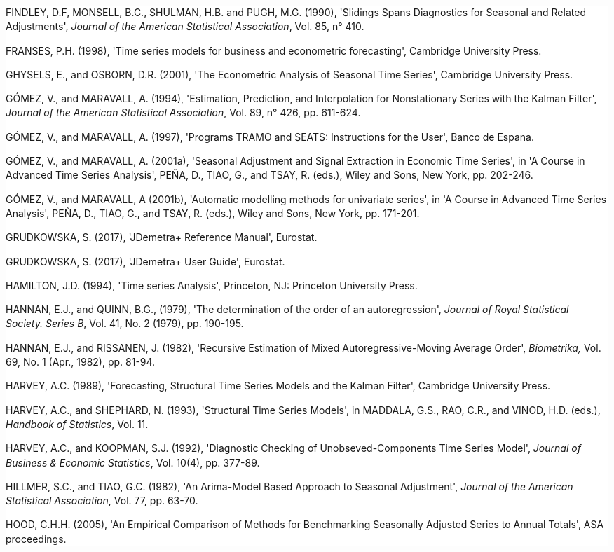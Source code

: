 FINDLEY, D.F, MONSELL, B.C., SHULMAN, H.B. and PUGH, M.G. (1990),
'Slidings Spans Diagnostics for Seasonal and Related Adjustments',
*Journal of the American Statistical Association*, Vol. 85, n° 410.

FRANSES, P.H. (1998), 'Time series models for business and econometric
forecasting', Cambridge University Press.

GHYSELS, E., and OSBORN, D.R. (2001), 'The Econometric Analysis of
Seasonal Time Series', Cambridge University Press.

GÓMEZ, V., and MARAVALL, A. (1994), 'Estimation, Prediction, and
Interpolation for Nonstationary Series with the Kalman Filter', *Journal
of the American Statistical Association*, Vol. 89, n° 426, pp. 611-624.

GÓMEZ, V., and MARAVALL, A. (1997), 'Programs TRAMO and SEATS:
Instructions for the User', Banco de Espana.

GÓMEZ, V., and MARAVALL, A. (2001a), 'Seasonal Adjustment and Signal
Extraction in Economic Time Series', in 'A Course in Advanced Time
Series Analysis', PEÑA, D., TIAO, G., and TSAY, R. (eds.), Wiley and
Sons, New York, pp. 202-246.

GÓMEZ, V., and MARAVALL, A (2001b), 'Automatic modelling methods for
univariate series', in 'A Course in Advanced Time Series Analysis',
PEÑA, D., TIAO, G., and TSAY, R. (eds.), Wiley and Sons, New
York, pp. 171-201.

GRUDKOWSKA, S. (2017), 'JDemetra+ Reference Manual', Eurostat.

GRUDKOWSKA, S. (2017), 'JDemetra+ User Guide', Eurostat.

HAMILTON, J.D. (1994), 'Time series Analysis', Princeton, NJ: Princeton
University Press.

HANNAN, E.J., and QUINN, B.G., (1979), 'The determination of the order
of an autoregression', *Journal of Royal Statistical Society. Series B*, Vol. 41, No. 2 (1979), pp. 190-195.

HANNAN, E.J., and RISSANEN, J. (1982), 'Recursive Estimation of Mixed
Autoregressive-Moving Average Order', *Biometrika,* Vol. 69, No. 1 (Apr., 1982), pp. 81-94.

HARVEY, A.C. (1989), 'Forecasting, Structural Time Series Models and the
Kalman Filter', Cambridge University Press.

HARVEY, A.C., and SHEPHARD, N. (1993), 'Structural Time Series Models',
in MADDALA, G.S., RAO, C.R., and VINOD, H.D. (eds.), *Handbook of
Statistics*, Vol. 11.

HARVEY, A.C., and KOOPMAN, S.J. (1992), 'Diagnostic Checking of
Unobseved-Components Time Series Model', *Journal of Business & Economic
Statistics*, Vol. 10(4), pp. 377-89.

HILLMER, S.C., and TIAO, G.C. (1982), 'An Arima-Model Based Approach to
Seasonal Adjustment', *Journal of the American Statistical Association*, Vol. 77, pp. 63-70.

HOOD, C.H.H. (2005), 'An Empirical Comparison of Methods for
Benchmarking Seasonally Adjusted Series to Annual Totals', ASA
proceedings.
